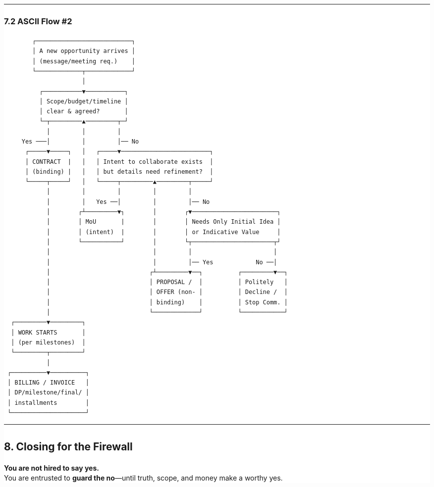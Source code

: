 
---

### 7.2 ASCII Flow #2

```text
        ┌───────────────────────────┐
        │ A new opportunity arrives │
        │ (message/meeting req.)    │
        └─────────────┬─────────────┘
                      │
          ┌───────────▼───────────┐
          │ Scope/budget/timeline │
          │ clear & agreed?       │
          └─┬─────────▲─────────┬─┘
            │         │         │
     Yes ───│         │         │── No
      ┌─────▼─────┐   │   ┌─────▼─────────────────────────┐
      │ CONTRACT  |   │   │ Intent to collaborate exists  │
      │ (binding) |   │   │ but details need refinement?  │
      └─────┬─────┘   │   └─────┬─────────▲─────────┬─────┘
            │         │         │         │         │
            │         │   Yes ──│         │         │── No
            │        ┌┴─────────▼┐        │        ┌▼────────────────────────┐
            │        │ MoU       |        │        │ Needs Only Initial Idea │
            │        │ (intent)  |        │        │ or Indicative Value     │
            │        └───────────┘        │        └┬───────────────────────┬┘
            │                             │         │                       │
            │                             │         │── Yes            No ──│
            │                            ┌┴─────────▼──┐          ┌─────────▼──┐
            │                            │ PROPOSAL /  │          │ Politely   │
            │                            │ OFFER (non- │          │ Decline /  │
            │                            │ binding)    │          │ Stop Comm. │
            │                            └─────────────┘          └────────────┘
  ┌─────────▼─────────┐
  │ WORK STARTS       │
  │ (per milestones)  │
  └─────────┬─────────┘
            │
 ┌──────────▼──────────┐
 │ BILLING / INVOICE   │
 │ DP/milestone/final/ │
 │ installments        │
 └─────────────────────┘

```

---

## 8. Closing for the Firewall

**You are not hired to say yes.**  
You are entrusted to **guard the no**—until truth, scope, and money make a worthy yes.

